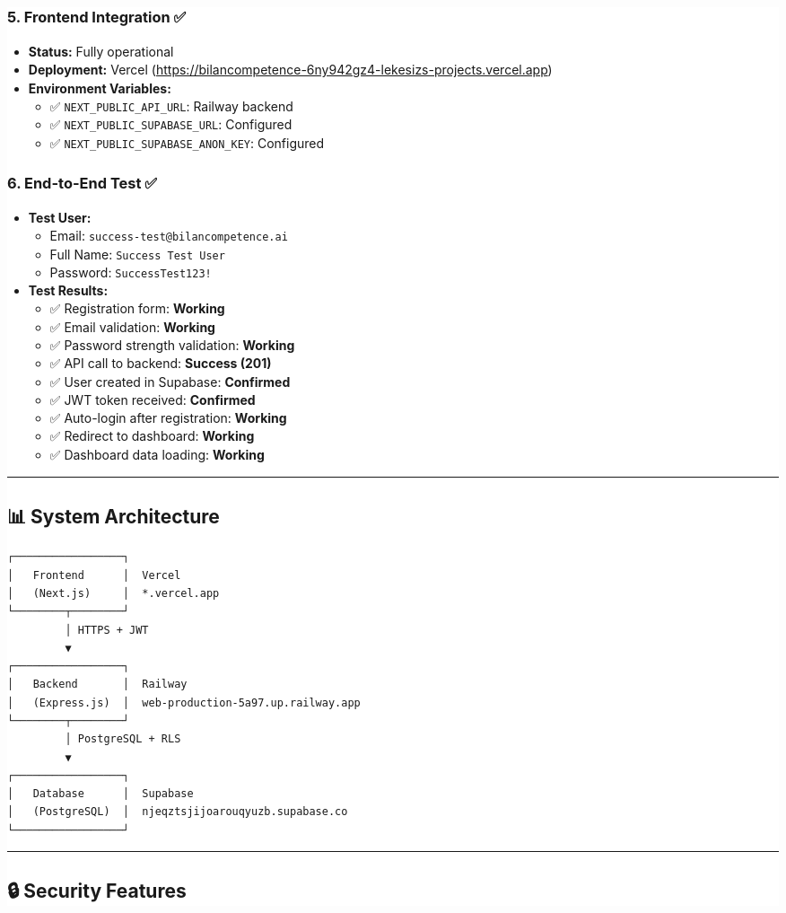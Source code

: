 ### 5. **Frontend Integration** ✅
- **Status:** Fully operational
- **Deployment:** Vercel (https://bilancompetence-6ny942gz4-lekesizs-projects.vercel.app)
- **Environment Variables:**
  - ✅ `NEXT_PUBLIC_API_URL`: Railway backend
  - ✅ `NEXT_PUBLIC_SUPABASE_URL`: Configured
  - ✅ `NEXT_PUBLIC_SUPABASE_ANON_KEY`: Configured

### 6. **End-to-End Test** ✅
- **Test User:**
  - Email: `success-test@bilancompetence.ai`
  - Full Name: `Success Test User`
  - Password: `SuccessTest123!`
- **Test Results:**
  - ✅ Registration form: **Working**
  - ✅ Email validation: **Working**
  - ✅ Password strength validation: **Working**
  - ✅ API call to backend: **Success (201)**
  - ✅ User created in Supabase: **Confirmed**
  - ✅ JWT token received: **Confirmed**
  - ✅ Auto-login after registration: **Working**
  - ✅ Redirect to dashboard: **Working**
  - ✅ Dashboard data loading: **Working**

---

## 📊 System Architecture

```
┌─────────────────┐
│   Frontend      │  Vercel
│   (Next.js)     │  *.vercel.app
└────────┬────────┘
         │ HTTPS + JWT
         ▼
┌─────────────────┐
│   Backend       │  Railway
│   (Express.js)  │  web-production-5a97.up.railway.app
└────────┬────────┘
         │ PostgreSQL + RLS
         ▼
┌─────────────────┐
│   Database      │  Supabase
│   (PostgreSQL)  │  njeqztsjijoarouqyuzb.supabase.co
└─────────────────┘
```

---

## 🔒 Security Features
